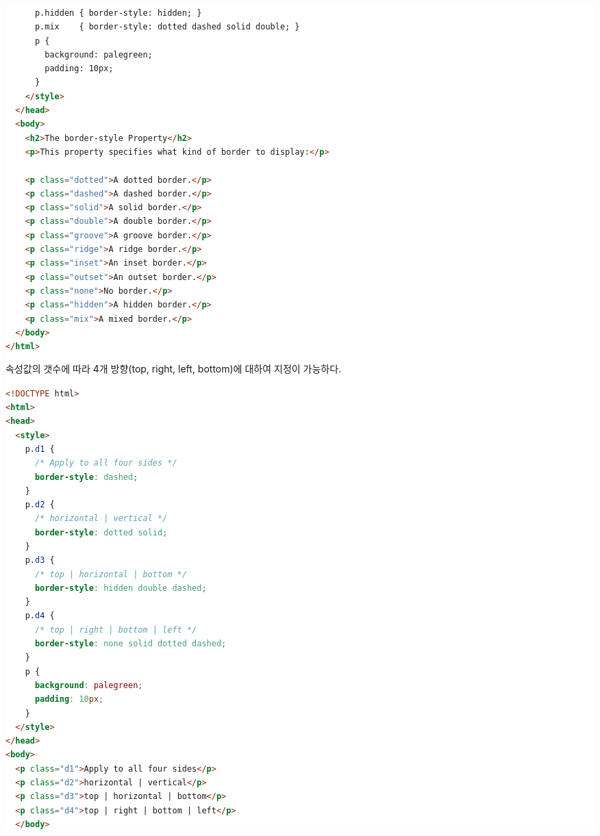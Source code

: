```html
      p.hidden { border-style: hidden; }
      p.mix    { border-style: dotted dashed solid double; }
      p {
        background: palegreen;
        padding: 10px;
      }  
    </style>
  </head>
  <body>
    <h2>The border-style Property</h2>
    <p>This property specifies what kind of border to display:</p>

    <p class="dotted">A dotted border.</p>
    <p class="dashed">A dashed border.</p>
    <p class="solid">A solid border.</p>
    <p class="double">A double border.</p>
    <p class="groove">A groove border.</p>
    <p class="ridge">A ridge border.</p>
    <p class="inset">An inset border.</p>
    <p class="outset">An outset border.</p>
    <p class="none">No border.</p>
    <p class="hidden">A hidden border.</p>
    <p class="mix">A mixed border.</p>
  </body>
</html>
```

<div class='result'></div>

속성값의 갯수에 따라 4개 방향(top, right, left, bottom)에 대하여 지정이 가능하다.  

```html
<!DOCTYPE html>
<html>
<head>
  <style>
    p.d1 {
      /* Apply to all four sides */
      border-style: dashed;
    }
    p.d2 {
      /* horizontal | vertical */
      border-style: dotted solid;
    }
    p.d3 {
      /* top | horizontal | bottom */
      border-style: hidden double dashed;
    }
    p.d4 {
      /* top | right | bottom | left */
      border-style: none solid dotted dashed;
    }
    p {
      background: palegreen;
      padding: 10px;
    }  
  </style>
</head>
<body>
  <p class="d1">Apply to all four sides</p>
  <p class="d2">horizontal | vertical</p>
  <p class="d3">top | horizontal | bottom</p>
  <p class="d4">top | right | bottom | left</p>
  </body>
```